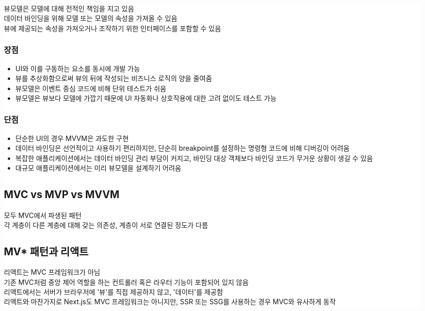 뷰모델은 모델에 대해 전적인 책임을 지고 있음  
데이터 바인딩을 위해 모델 또는 모델의 속성을 가져올 수 있음  
뷰에 제공되는 속성을 가져오거나 조작하기 위한 인터페이스를 포함할 수 있음

### 장점

- UI와 이를 구동하는 요소를 동시에 개발 가능
- 뷰를 추상화함으로써 뷰의 뒤에 작성되는 비즈니스 로직의 양을 줄여줌
- 뷰모델은 이벤트 중심 코드에 비해 단위 테스트가 쉬움
- 뷰모델은 뷰보다 모델에 가깝기 때문에 UI 자동화나 상호작용에 대한 고려 없이도 테스트 가능

### 단점

- 단순한 UI의 경우 MVVM은 과도한 구현
- 데이터 바인딩은 선언적이고 사용하기 편리하지만, 단순히 breakpoint를 설정하는 명령형 코드에 비해 디버깅이 어려움
- 복잡한 애플리케이션에서는 데이터 바인딩 관리 부담이 커지고, 바인딩 대상 객체보다 바인딩 코드가 무거운 상황이 생길 수 있음
- 대규모 애플리케이션에서는 미리 뷰모델을 설계하기 어려움

## MVC vs MVP vs MVVM

모두 MVC에서 파생된 패턴  
각 계층이 다른 계층에 대해 갖는 의존성, 계층이 서로 연결된 정도가 다름

## MV\* 패턴과 리액트

리액트는 MVC 프레임워크가 아님  
기존 MVC처럼 중앙 제어 역할을 하는 컨트롤러 혹은 라우터 기능이 포함되어 있지 않음  
리액트에서는 서버가 브라우저에 '뷰'를 직접 제공하지 않고, '데이터'를 제공함  
리액트와 마찬가지로 Next.js도 MVC 프레임워크는 아니지만, SSR 또는 SSG를 사용하는 경우 MVC와 유사하게 동작
